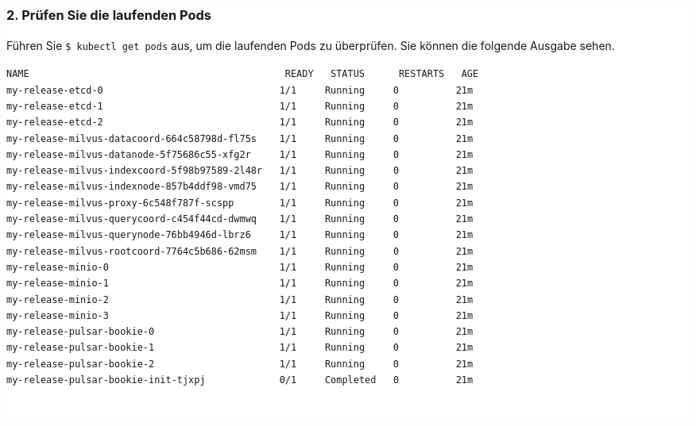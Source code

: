 <h3 id="2-Check-the-running-pods" class="common-anchor-header">2. Prüfen Sie die laufenden Pods</h3><p>Führen Sie <code translate="no">$ kubectl get pods</code> aus, um die laufenden Pods zu überprüfen. Sie können die folgende Ausgabe sehen.</p>
<pre><code translate="no">NAME                                             READY   STATUS      RESTARTS   AGE
my-release-etcd<span class="hljs-number">-0</span>                               <span class="hljs-number">1</span>/<span class="hljs-number">1</span>     Running     <span class="hljs-number">0</span>          <span class="hljs-number">21</span>m
my-release-etcd<span class="hljs-number">-1</span>                               <span class="hljs-number">1</span>/<span class="hljs-number">1</span>     Running     <span class="hljs-number">0</span>          <span class="hljs-number">21</span>m
my-release-etcd<span class="hljs-number">-2</span>                               <span class="hljs-number">1</span>/<span class="hljs-number">1</span>     Running     <span class="hljs-number">0</span>          <span class="hljs-number">21</span>m
my-release-milvus-datacoord<span class="hljs-number">-664</span>c58798d-fl75s    <span class="hljs-number">1</span>/<span class="hljs-number">1</span>     Running     <span class="hljs-number">0</span>          <span class="hljs-number">21</span>m
my-release-milvus-datanode<span class="hljs-number">-5f</span>75686c55-xfg2r     <span class="hljs-number">1</span>/<span class="hljs-number">1</span>     Running     <span class="hljs-number">0</span>          <span class="hljs-number">21</span>m
my-release-milvus-indexcoord<span class="hljs-number">-5f</span>98b97589<span class="hljs-number">-2l</span>48r   <span class="hljs-number">1</span>/<span class="hljs-number">1</span>     Running     <span class="hljs-number">0</span>          <span class="hljs-number">21</span>m
my-release-milvus-indexnode<span class="hljs-number">-857b</span>4ddf98-vmd75    <span class="hljs-number">1</span>/<span class="hljs-number">1</span>     Running     <span class="hljs-number">0</span>          <span class="hljs-number">21</span>m
my-release-milvus-proxy<span class="hljs-number">-6</span>c548f787f-scspp        <span class="hljs-number">1</span>/<span class="hljs-number">1</span>     Running     <span class="hljs-number">0</span>          <span class="hljs-number">21</span>m
my-release-milvus-querycoord-c454f44cd-dwmwq    <span class="hljs-number">1</span>/<span class="hljs-number">1</span>     Running     <span class="hljs-number">0</span>          <span class="hljs-number">21</span>m
my-release-milvus-querynode<span class="hljs-number">-76b</span>b4946d-lbrz6     <span class="hljs-number">1</span>/<span class="hljs-number">1</span>     Running     <span class="hljs-number">0</span>          <span class="hljs-number">21</span>m
my-release-milvus-rootcoord<span class="hljs-number">-7764</span>c5b686<span class="hljs-number">-62</span>msm    <span class="hljs-number">1</span>/<span class="hljs-number">1</span>     Running     <span class="hljs-number">0</span>          <span class="hljs-number">21</span>m
my-release-minio<span class="hljs-number">-0</span>                              <span class="hljs-number">1</span>/<span class="hljs-number">1</span>     Running     <span class="hljs-number">0</span>          <span class="hljs-number">21</span>m
my-release-minio<span class="hljs-number">-1</span>                              <span class="hljs-number">1</span>/<span class="hljs-number">1</span>     Running     <span class="hljs-number">0</span>          <span class="hljs-number">21</span>m
my-release-minio<span class="hljs-number">-2</span>                              <span class="hljs-number">1</span>/<span class="hljs-number">1</span>     Running     <span class="hljs-number">0</span>          <span class="hljs-number">21</span>m
my-release-minio<span class="hljs-number">-3</span>                              <span class="hljs-number">1</span>/<span class="hljs-number">1</span>     Running     <span class="hljs-number">0</span>          <span class="hljs-number">21</span>m
my-release-pulsar-bookie<span class="hljs-number">-0</span>                      <span class="hljs-number">1</span>/<span class="hljs-number">1</span>     Running     <span class="hljs-number">0</span>          <span class="hljs-number">21</span>m
my-release-pulsar-bookie<span class="hljs-number">-1</span>                      <span class="hljs-number">1</span>/<span class="hljs-number">1</span>     Running     <span class="hljs-number">0</span>          <span class="hljs-number">21</span>m
my-release-pulsar-bookie<span class="hljs-number">-2</span>                      <span class="hljs-number">1</span>/<span class="hljs-number">1</span>     Running     <span class="hljs-number">0</span>          <span class="hljs-number">21</span>m
my-release-pulsar-bookie-<span class="hljs-keyword">init</span>-tjxpj             <span class="hljs-number">0</span>/<span class="hljs-number">1</span>     Completed   <span class="hljs-number">0</span>          <span class="hljs-number">21</span>m